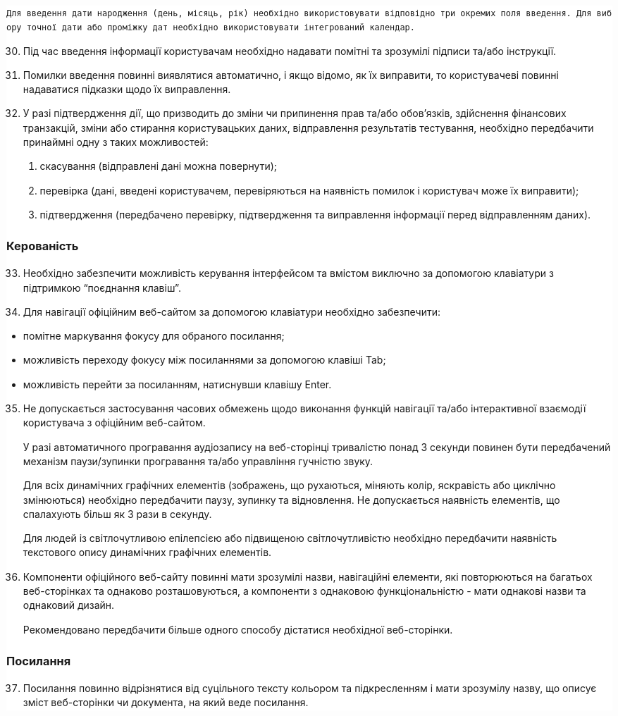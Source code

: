     Для введення дати народження (день, місяць, рік) необхідно використовувати відповідно три окремих поля введення. Для вибору точної дати або проміжку дат необхідно використовувати інтегрований календар.

30. Під час введення інформації користувачам необхідно надавати помітні та зрозумілі підписи та/або інструкції.

31. Помилки введення повинні виявлятися автоматично, і якщо відомо, як їх виправити, то користувачеві повинні надаватися підказки щодо їх виправлення.

32. У разі підтвердження дії, що призводить до зміни чи припинення прав та/або обов’язків, здійснення фінансових транзакцій, зміни або стирання користувацьких даних, відправлення результатів тестування, необхідно передбачити принаймні одну з таких можливостей:

    1) скасування (відправлені дані можна повернути);

    2) перевірка (дані, введені користувачем, перевіряються на наявність помилок і користувач може їх виправити);

    3) підтвердження (передбачено перевірку, підтвердження та виправлення інформації перед відправленням даних).

### Керованість

33. Необхідно забезпечити можливість керування інтерфейсом та вмістом виключно за допомогою клавіатури з підтримкою “поєднання клавіш”.

34. Для навігації офіційним веб-сайтом за допомогою клавіатури необхідно забезпечити:

* помітне маркування фокусу для обраного посилання;

* можливість переходу фокусу між посиланнями за допомогою клавіші Tab;

* можливість перейти за посиланням, натиснувши клавішу Enter.

35. Не допускається застосування часових обмежень щодо виконання функцій навігації та/або інтерактивної взаємодії користувача з офіційним веб-сайтом.

    У разі автоматичного програвання аудіозапису на веб-сторінці тривалістю понад 3 секунди повинен бути передбачений механізм паузи/зупинки програвання та/або управління гучністю звуку.

    Для всіх динамічних графічних елементів (зображень, що рухаються, міняють колір, яскравість або циклічно змінюються) необхідно передбачити паузу, зупинку та відновлення. Не допускається наявність елементів, що спалахують більш як 3 рази в секунду.

    Для людей із світлочутливою епілепсією або підвищеною світлочутливістю необхідно передбачити наявність текстового опису динамічних графічних елементів.

36. Компоненти офіційного веб-сайту повинні мати зрозумілі назви, навігаційні елементи, які повторюються на багатьох веб-сторінках та однаково розташовуються, а компоненти з однаковою функціональністю - мати однакові назви та однаковий дизайн.

    Рекомендовано передбачити більше одного способу дістатися необхідної веб-сторінки.

### Посилання

37. Посилання повинно відрізнятися від суцільного тексту кольором та підкресленням і мати зрозумілу назву, що описує зміст веб-сторінки чи документа, на який веде посилання.
